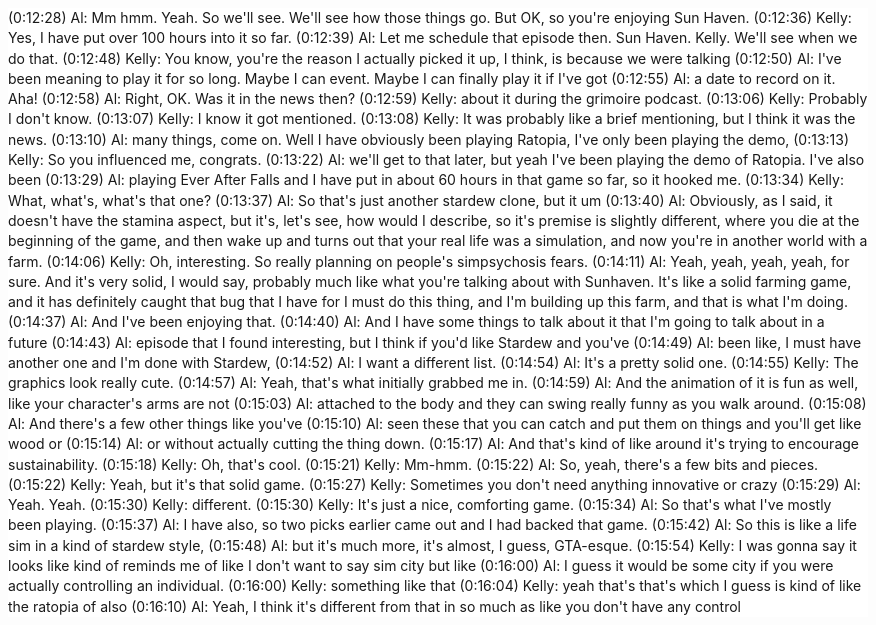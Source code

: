 (0:12:28) Al: Mm hmm. Yeah. So we'll see. We'll see how those things go. But OK, so you're enjoying Sun Haven.
(0:12:36) Kelly: Yes, I have put over 100 hours into it so far.
(0:12:39) Al: Let me schedule that episode then. Sun Haven. Kelly. We'll see when we do that.
(0:12:48) Kelly: You know, you're the reason I actually picked it up, I think, is because we were talking
(0:12:50) Al: I've been meaning to play it for so long. Maybe I can event. Maybe I can finally play it if I've got
(0:12:55) Al: a date to record on it. Aha!
(0:12:58) Al: Right, OK. Was it in the news then?
(0:12:59) Kelly: about it during the grimoire podcast.
(0:13:06) Kelly: Probably I don't know.
(0:13:07) Kelly: I know it got mentioned.
(0:13:08) Kelly: It was probably like a brief mentioning, but I think it was the news.
(0:13:10) Al: many things, come on. Well I have obviously been playing Ratopia, I've only been playing the demo,
(0:13:13) Kelly: So you influenced me, congrats.
(0:13:22) Al: we'll get to that later, but yeah I've been playing the demo of Ratopia. I've also been
(0:13:29) Al: playing Ever After Falls and I have put in about 60 hours in that game so far, so it hooked me.
(0:13:34) Kelly: What, what's, what's that one?
(0:13:37) Al: So that's just another stardew clone, but it um
(0:13:40) Al: Obviously, as I said, it doesn't have the stamina aspect, but it's, let's see, how would I describe, so it's premise is slightly different, where you die at the beginning of the game, and then wake up and turns out that your real life was a simulation, and now you're in another world with a farm.
(0:14:06) Kelly: Oh, interesting. So really planning on people's simpsychosis fears.
(0:14:11) Al: Yeah, yeah, yeah, yeah, for sure. And it's very solid, I would say, probably much like what you're talking about with Sunhaven. It's like a solid farming game, and it has definitely caught that bug that I have for I must do this thing, and I'm building up this farm, and that is what I'm doing.
(0:14:37) Al: And I've been enjoying that.
(0:14:40) Al: And I have some things to talk about it that I'm going to talk about in a future
(0:14:43) Al: episode that I found interesting, but I think if you'd like Stardew and you've
(0:14:49) Al: been like, I must have another one and I'm done with Stardew,
(0:14:52) Al: I want a different list.
(0:14:54) Al: It's a pretty solid one.
(0:14:55) Kelly: The graphics look really cute.
(0:14:57) Al: Yeah, that's what initially grabbed me in.
(0:14:59) Al: And the animation of it is fun as well, like your character's arms are not
(0:15:03) Al: attached to the body and they can swing really funny as you walk around.
(0:15:08) Al: And there's a few other things like you've
(0:15:10) Al: seen these that you can catch and put them on things and you'll get like wood or
(0:15:14) Al: or without actually cutting the thing down.
(0:15:17) Al: And that's kind of like around it's trying to encourage sustainability.
(0:15:18) Kelly: Oh, that's cool.
(0:15:21) Kelly: Mm-hmm.
(0:15:22) Al: So, yeah, there's a few bits and pieces.
(0:15:22) Kelly: Yeah, but it's that solid game.
(0:15:27) Kelly: Sometimes you don't need anything innovative or crazy
(0:15:29) Al: Yeah. Yeah.
(0:15:30) Kelly: different.
(0:15:30) Kelly: It's just a nice, comforting game.
(0:15:34) Al: So that's what I've mostly been playing.
(0:15:37) Al: I have also, so two picks earlier came out and I had backed that game.
(0:15:42) Al: So this is like a life sim in a kind of stardew style,
(0:15:48) Al: but it's much more, it's almost, I guess, GTA-esque.
(0:15:54) Kelly: I was gonna say it looks like kind of reminds me of like I don't want to say sim city but like
(0:16:00) Al: I guess it would be some city if you were actually controlling an individual.
(0:16:00) Kelly: something like that
(0:16:04) Kelly: yeah that's that's which I guess is kind of like the ratopia of also
(0:16:10) Al: Yeah, I think it's different from that in so much as like you don't have any control